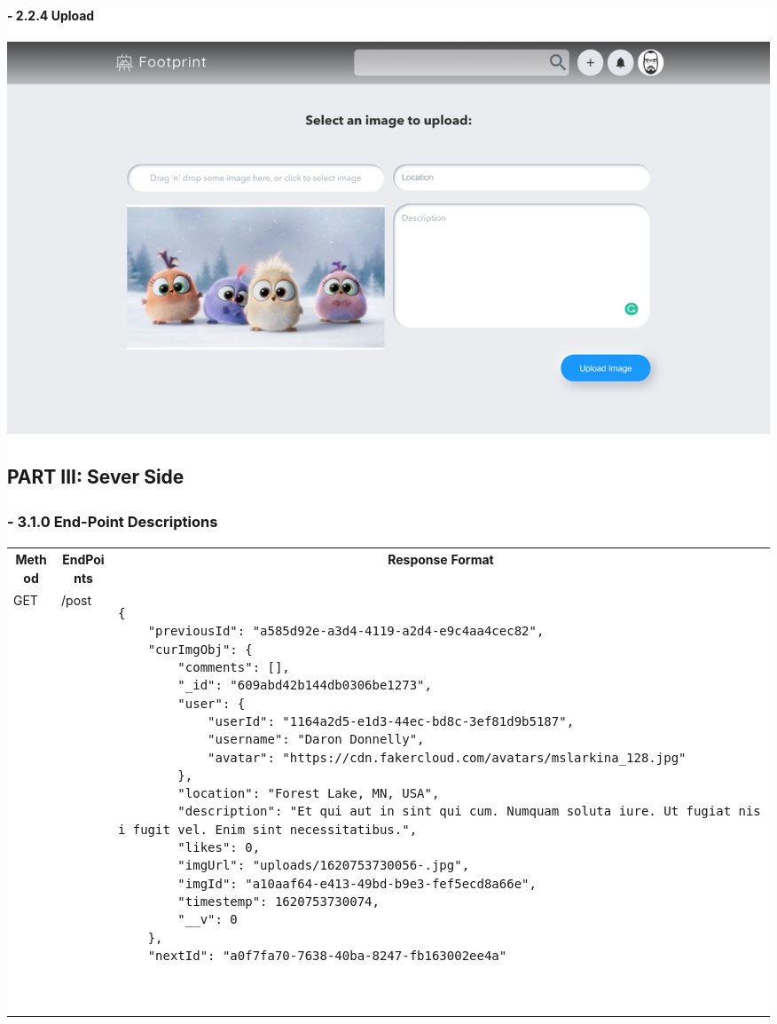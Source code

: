 
#### - 2.2.4 Upload
<p align="center">
	<img src="https://github.com/cdd741/Footprint/blob/master/upload.png"
        width="100%">
	<p align="center">
</p>


## PART III: Sever Side

### - 3.1.0 End-Point Descriptions  
<table>
	<tr>
		<th>Method</th>
		<th>EndPoints</th>
		<th>Response Format</th>
	</tr>
	<tr>
		<td>GET</td>
		<td>/post</td>
		<td><pre>{
    "previousId": "a585d92e-a3d4-4119-a2d4-e9c4aa4cec82",
    "curImgObj": {
        "comments": [],
        "_id": "609abd42b144db0306be1273",
        "user": {
            "userId": "1164a2d5-e1d3-44ec-bd8c-3ef81d9b5187",
            "username": "Daron Donnelly",
            "avatar": "https://cdn.fakercloud.com/avatars/mslarkina_128.jpg"
        },
        "location": "Forest Lake, MN, USA",
        "description": "Et qui aut in sint qui cum. Numquam soluta iure. Ut fugiat nisi fugit vel. Enim sint necessitatibus.",
        "likes": 0,
        "imgUrl": "uploads/1620753730056-.jpg",
        "imgId": "a10aaf64-e413-49bd-b9e3-fef5ecd8a66e",
        "timestemp": 1620753730074,
        "__v": 0
    },
    "nextId": "a0f7fa70-7638-40ba-8247-fb163002ee4a"